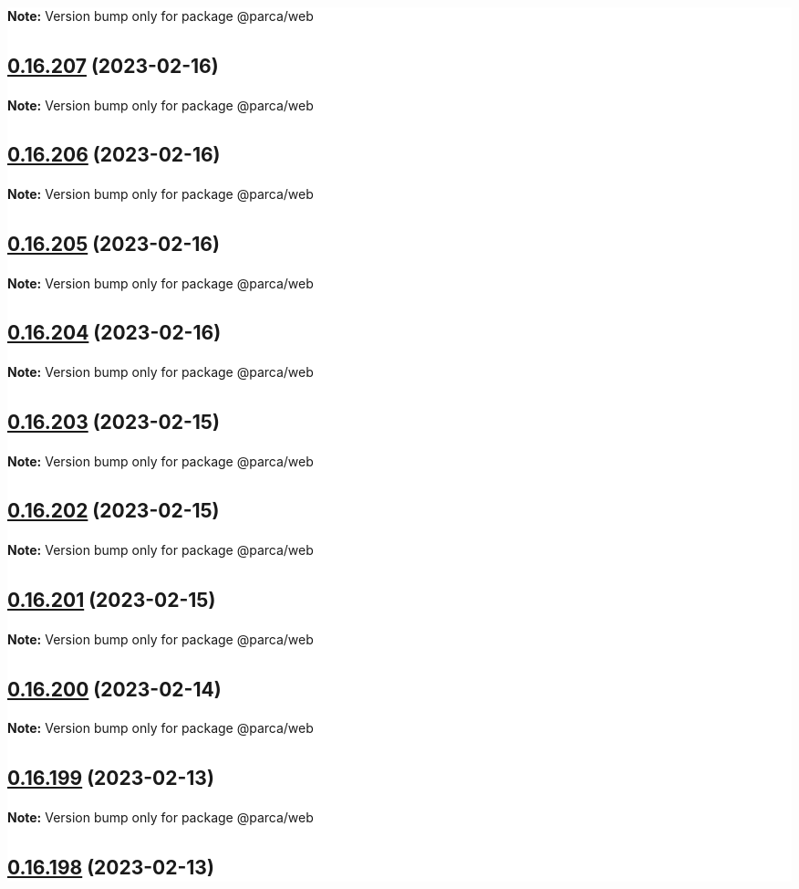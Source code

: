 **Note:** Version bump only for package @parca/web

## [0.16.207](https://github.com/parca-dev/parca/compare/@parca/web@0.16.206...@parca/web@0.16.207) (2023-02-16)

**Note:** Version bump only for package @parca/web

## [0.16.206](https://github.com/parca-dev/parca/compare/@parca/web@0.16.205...@parca/web@0.16.206) (2023-02-16)

**Note:** Version bump only for package @parca/web

## [0.16.205](https://github.com/parca-dev/parca/compare/@parca/web@0.16.204...@parca/web@0.16.205) (2023-02-16)

**Note:** Version bump only for package @parca/web

## [0.16.204](https://github.com/parca-dev/parca/compare/@parca/web@0.16.203...@parca/web@0.16.204) (2023-02-16)

**Note:** Version bump only for package @parca/web

## [0.16.203](https://github.com/parca-dev/parca/compare/@parca/web@0.16.202...@parca/web@0.16.203) (2023-02-15)

**Note:** Version bump only for package @parca/web

## [0.16.202](https://github.com/parca-dev/parca/compare/@parca/web@0.16.201...@parca/web@0.16.202) (2023-02-15)

**Note:** Version bump only for package @parca/web

## [0.16.201](https://github.com/parca-dev/parca/compare/@parca/web@0.16.200...@parca/web@0.16.201) (2023-02-15)

**Note:** Version bump only for package @parca/web

## [0.16.200](https://github.com/parca-dev/parca/compare/@parca/web@0.16.199...@parca/web@0.16.200) (2023-02-14)

**Note:** Version bump only for package @parca/web

## [0.16.199](https://github.com/parca-dev/parca/compare/@parca/web@0.16.198...@parca/web@0.16.199) (2023-02-13)

**Note:** Version bump only for package @parca/web

## [0.16.198](https://github.com/parca-dev/parca/compare/@parca/web@0.16.197...@parca/web@0.16.198) (2023-02-13)

